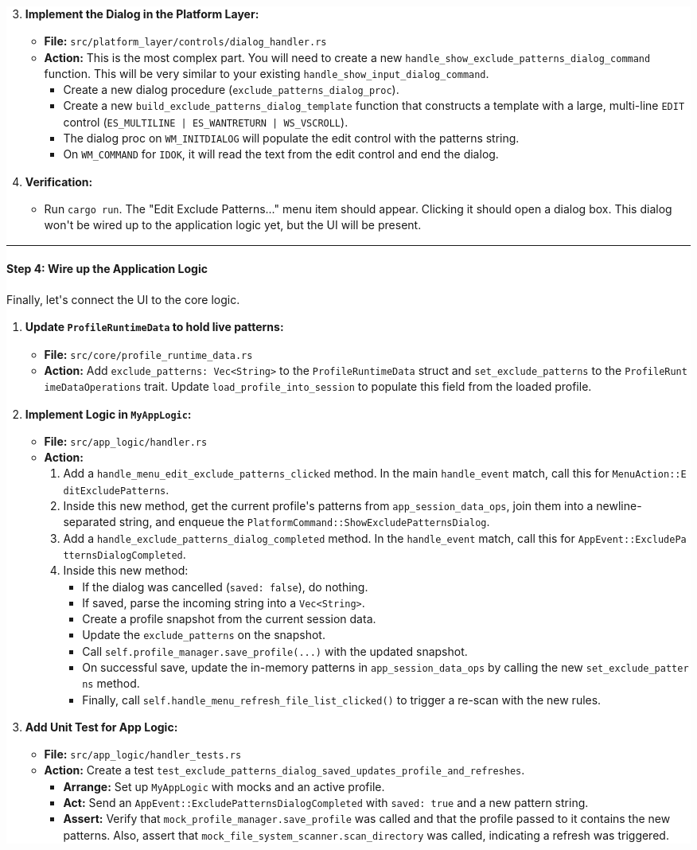 3.  **Implement the Dialog in the Platform Layer:**
    *   **File:** `src/platform_layer/controls/dialog_handler.rs`
    *   **Action:** This is the most complex part. You will need to create a new `handle_show_exclude_patterns_dialog_command` function. This will be very similar to your existing `handle_show_input_dialog_command`.
        *   Create a new dialog procedure (`exclude_patterns_dialog_proc`).
        *   Create a new `build_exclude_patterns_dialog_template` function that constructs a template with a large, multi-line `EDIT` control (`ES_MULTILINE | ES_WANTRETURN | WS_VSCROLL`).
        *   The dialog proc on `WM_INITDIALOG` will populate the edit control with the patterns string.
        *   On `WM_COMMAND` for `IDOK`, it will read the text from the edit control and end the dialog.

4.  **Verification:**
    *   Run `cargo run`. The "Edit Exclude Patterns..." menu item should appear. Clicking it should open a dialog box. This dialog won't be wired up to the application logic yet, but the UI will be present.

---

#### Step 4: Wire up the Application Logic

Finally, let's connect the UI to the core logic.

1.  **Update `ProfileRuntimeData` to hold live patterns:**
    *   **File:** `src/core/profile_runtime_data.rs`
    *   **Action:** Add `exclude_patterns: Vec<String>` to the `ProfileRuntimeData` struct and `set_exclude_patterns` to the `ProfileRuntimeDataOperations` trait. Update `load_profile_into_session` to populate this field from the loaded profile.

2.  **Implement Logic in `MyAppLogic`:**
    *   **File:** `src/app_logic/handler.rs`
    *   **Action:**
        1.  Add a `handle_menu_edit_exclude_patterns_clicked` method. In the main `handle_event` match, call this for `MenuAction::EditExcludePatterns`.
        2.  Inside this new method, get the current profile's patterns from `app_session_data_ops`, join them into a newline-separated string, and enqueue the `PlatformCommand::ShowExcludePatternsDialog`.
        3.  Add a `handle_exclude_patterns_dialog_completed` method. In the `handle_event` match, call this for `AppEvent::ExcludePatternsDialogCompleted`.
        4.  Inside this new method:
            *   If the dialog was cancelled (`saved: false`), do nothing.
            *   If saved, parse the incoming string into a `Vec<String>`.
            *   Create a profile snapshot from the current session data.
            *   Update the `exclude_patterns` on the snapshot.
            *   Call `self.profile_manager.save_profile(...)` with the updated snapshot.
            *   On successful save, update the in-memory patterns in `app_session_data_ops` by calling the new `set_exclude_patterns` method.
            *   Finally, call `self.handle_menu_refresh_file_list_clicked()` to trigger a re-scan with the new rules.

3.  **Add Unit Test for App Logic:**
    *   **File:** `src/app_logic/handler_tests.rs`
    *   **Action:** Create a test `test_exclude_patterns_dialog_saved_updates_profile_and_refreshes`.
        *   **Arrange:** Set up `MyAppLogic` with mocks and an active profile.
        *   **Act:** Send an `AppEvent::ExcludePatternsDialogCompleted` with `saved: true` and a new pattern string.
        *   **Assert:** Verify that `mock_profile_manager.save_profile` was called and that the profile passed to it contains the new patterns. Also, assert that `mock_file_system_scanner.scan_directory` was called, indicating a refresh was triggered.
